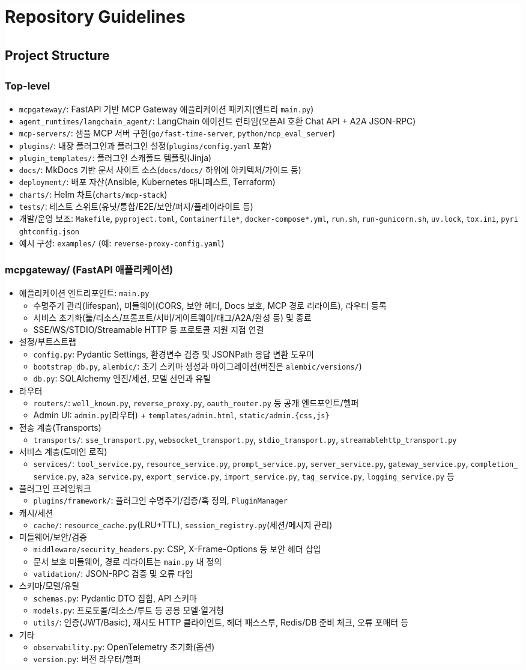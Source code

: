 # Repository Guidelines

## Project Structure

### Top-level
- `mcpgateway/`: FastAPI 기반 MCP Gateway 애플리케이션 패키지(엔트리 `main.py`)
- `agent_runtimes/langchain_agent/`: LangChain 에이전트 런타임(오픈AI 호환 Chat API + A2A JSON-RPC)
- `mcp-servers/`: 샘플 MCP 서버 구현(`go/fast-time-server`, `python/mcp_eval_server`)
- `plugins/`: 내장 플러그인과 플러그인 설정(`plugins/config.yaml` 포함)
- `plugin_templates/`: 플러그인 스캐폴드 템플릿(Jinja)
- `docs/`: MkDocs 기반 문서 사이트 소스(`docs/docs/` 하위에 아키텍처/가이드 등)
- `deployment/`: 배포 자산(Ansible, Kubernetes 매니페스트, Terraform)
- `charts/`: Helm 차트(`charts/mcp-stack`)
- `tests/`: 테스트 스위트(유닛/통합/E2E/보안/퍼지/플레이라이트 등)
- 개발/운영 보조: `Makefile`, `pyproject.toml`, `Containerfile*`, `docker-compose*.yml`, `run.sh`, `run-gunicorn.sh`, `uv.lock`, `tox.ini`, `pyrightconfig.json`
- 예시 구성: `examples/` (예: `reverse-proxy-config.yaml`)

### mcpgateway/ (FastAPI 애플리케이션)
- 애플리케이션 엔트리포인트: `main.py`
  - 수명주기 관리(lifespan), 미들웨어(CORS, 보안 헤더, Docs 보호, MCP 경로 리라이트), 라우터 등록
  - 서비스 초기화(툴/리소스/프롬프트/서버/게이트웨이/태그/A2A/완성 등) 및 종료
  - SSE/WS/STDIO/Streamable HTTP 등 프로토콜 지원 지점 연결
- 설정/부트스트랩
  - `config.py`: Pydantic Settings, 환경변수 검증 및 JSONPath 응답 변환 도우미
  - `bootstrap_db.py`, `alembic/`: 초기 스키마 생성과 마이그레이션(버전은 `alembic/versions/`)
  - `db.py`: SQLAlchemy 엔진/세션, 모델 선언과 유틸
- 라우터
  - `routers/`: `well_known.py`, `reverse_proxy.py`, `oauth_router.py` 등 공개 엔드포인트/헬퍼
  - Admin UI: `admin.py`(라우터) + `templates/admin.html`, `static/admin.{css,js}`
- 전송 계층(Transports)
  - `transports/`: `sse_transport.py`, `websocket_transport.py`, `stdio_transport.py`, `streamablehttp_transport.py`
- 서비스 계층(도메인 로직)
  - `services/`: `tool_service.py`, `resource_service.py`, `prompt_service.py`, `server_service.py`, `gateway_service.py`, `completion_service.py`, `a2a_service.py`, `export_service.py`, `import_service.py`, `tag_service.py`, `logging_service.py` 등
- 플러그인 프레임워크
  - `plugins/framework/`: 플러그인 수명주기/검증/훅 정의, `PluginManager`
- 캐시/세션
  - `cache/`: `resource_cache.py`(LRU+TTL), `session_registry.py`(세션/메시지 관리)
- 미들웨어/보안/검증
  - `middleware/security_headers.py`: CSP, X-Frame-Options 등 보안 헤더 삽입
  - 문서 보호 미들웨어, 경로 리라이트는 `main.py` 내 정의
  - `validation/`: JSON-RPC 검증 및 오류 타입
- 스키마/모델/유틸
  - `schemas.py`: Pydantic DTO 집합, API 스키마
  - `models.py`: 프로토콜/리소스/루트 등 공용 모델·열거형
  - `utils/`: 인증(JWT/Basic), 재시도 HTTP 클라이언트, 헤더 패스스루, Redis/DB 준비 체크, 오류 포매터 등
- 기타
  - `observability.py`: OpenTelemetry 초기화(옵션)
  - `version.py`: 버전 라우터/헬퍼
